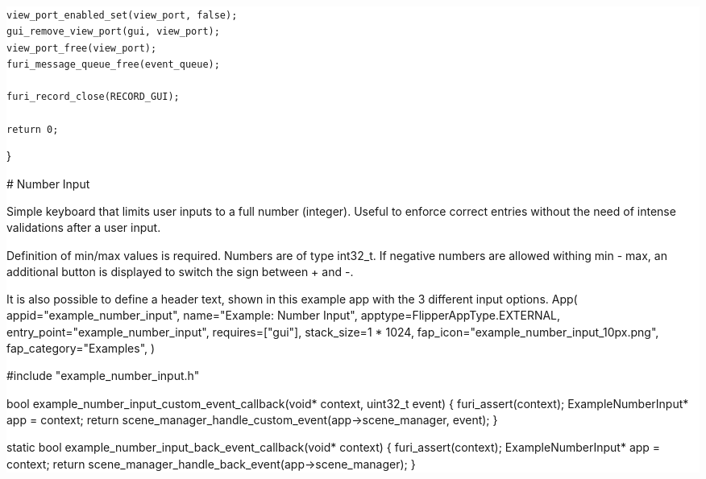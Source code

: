     view_port_enabled_set(view_port, false);
    gui_remove_view_port(gui, view_port);
    view_port_free(view_port);
    furi_message_queue_free(event_queue);

    furi_record_close(RECORD_GUI);

    return 0;
}

</content>
</file>
<file name="applications/examples/example_number_input/ReadMe.md">
<content>
# Number Input

Simple keyboard that limits user inputs to a full number (integer). Useful to enforce correct entries without the need of intense validations after a user input. 

Definition of min/max values is required. Numbers are of type int32_t. If negative numbers are allowed withing min - max, an additional button is displayed to switch the sign between + and -. 

It is also possible to define a header text, shown in this example app with the 3 different input options. 
</content>
</file>
<file name="applications/examples/example_number_input/application.fam">
<content>
App(
    appid="example_number_input",
    name="Example: Number Input",
    apptype=FlipperAppType.EXTERNAL,
    entry_point="example_number_input",
    requires=["gui"],
    stack_size=1 * 1024,
    fap_icon="example_number_input_10px.png",
    fap_category="Examples",
)

</content>
</file>
<file name="applications/examples/example_number_input/example_number_input.c">
<content>
#include "example_number_input.h"

bool example_number_input_custom_event_callback(void* context, uint32_t event) {
    furi_assert(context);
    ExampleNumberInput* app = context;
    return scene_manager_handle_custom_event(app->scene_manager, event);
}

static bool example_number_input_back_event_callback(void* context) {
    furi_assert(context);
    ExampleNumberInput* app = context;
    return scene_manager_handle_back_event(app->scene_manager);
}
